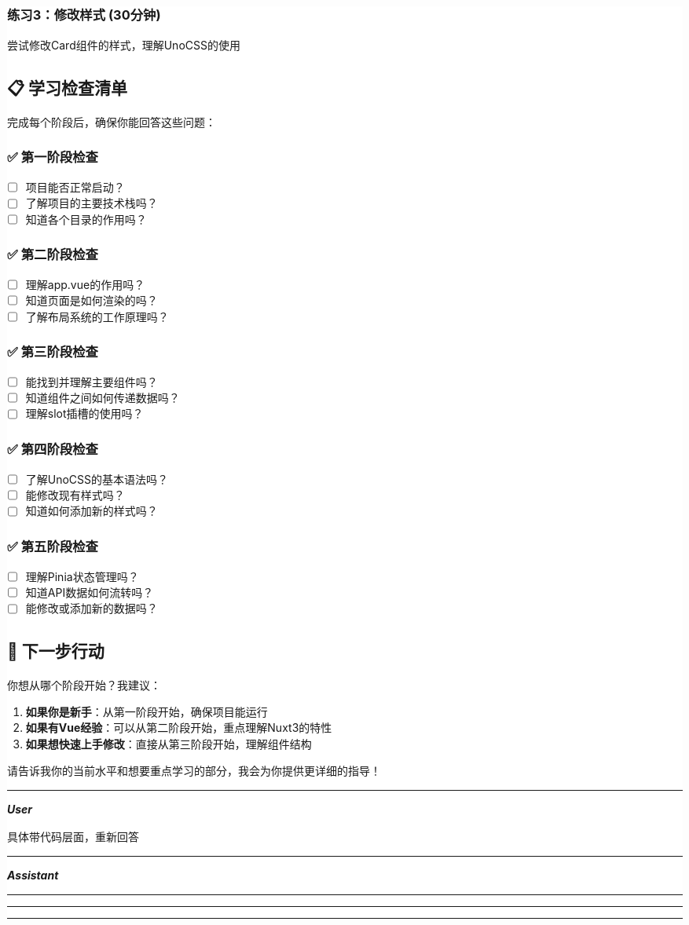 ### 练习3：修改样式 (30分钟)
尝试修改Card组件的样式，理解UnoCSS的使用

## 📋 学习检查清单

完成每个阶段后，确保你能回答这些问题：

### ✅ 第一阶段检查
- [ ] 项目能否正常启动？
- [ ] 了解项目的主要技术栈吗？
- [ ] 知道各个目录的作用吗？

### ✅ 第二阶段检查
- [ ] 理解app.vue的作用吗？
- [ ] 知道页面是如何渲染的吗？
- [ ] 了解布局系统的工作原理吗？

### ✅ 第三阶段检查
- [ ] 能找到并理解主要组件吗？
- [ ] 知道组件之间如何传递数据吗？
- [ ] 理解slot插槽的使用吗？

### ✅ 第四阶段检查
- [ ] 了解UnoCSS的基本语法吗？
- [ ] 能修改现有样式吗？
- [ ] 知道如何添加新的样式吗？

### ✅ 第五阶段检查
- [ ] 理解Pinia状态管理吗？
- [ ] 知道API数据如何流转吗？
- [ ] 能修改或添加新的数据吗？

## 🎯 下一步行动

你想从哪个阶段开始？我建议：

1. **如果你是新手**：从第一阶段开始，确保项目能运行
2. **如果有Vue经验**：可以从第二阶段开始，重点理解Nuxt3的特性
3. **如果想快速上手修改**：直接从第三阶段开始，理解组件结构

请告诉我你的当前水平和想要重点学习的部分，我会为你提供更详细的指导！

---

_**User**_

具体带代码层面，重新回答

---

_**Assistant**_



---



---



---


